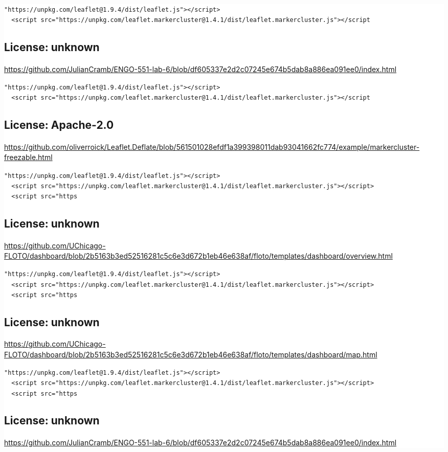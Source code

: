 ```
"https://unpkg.com/leaflet@1.9.4/dist/leaflet.js"></script>
  <script src="https://unpkg.com/leaflet.markercluster@1.4.1/dist/leaflet.markercluster.js"></script
```


## License: unknown
https://github.com/JulianCramb/ENGO-551-lab-6/blob/df605337e2d2c07245e674b5dab8a886ea091ee0/index.html

```
"https://unpkg.com/leaflet@1.9.4/dist/leaflet.js"></script>
  <script src="https://unpkg.com/leaflet.markercluster@1.4.1/dist/leaflet.markercluster.js"></script
```


## License: Apache-2.0
https://github.com/oliverroick/Leaflet.Deflate/blob/561501028efdf1a399398011dab93041662fc774/example/markercluster-freezable.html

```
"https://unpkg.com/leaflet@1.9.4/dist/leaflet.js"></script>
  <script src="https://unpkg.com/leaflet.markercluster@1.4.1/dist/leaflet.markercluster.js"></script>
  <script src="https
```


## License: unknown
https://github.com/UChicago-FLOTO/dashboard/blob/2b5163b3ed52516281c5c6e3d672b1eb46e638af/floto/templates/dashboard/overview.html

```
"https://unpkg.com/leaflet@1.9.4/dist/leaflet.js"></script>
  <script src="https://unpkg.com/leaflet.markercluster@1.4.1/dist/leaflet.markercluster.js"></script>
  <script src="https
```


## License: unknown
https://github.com/UChicago-FLOTO/dashboard/blob/2b5163b3ed52516281c5c6e3d672b1eb46e638af/floto/templates/dashboard/map.html

```
"https://unpkg.com/leaflet@1.9.4/dist/leaflet.js"></script>
  <script src="https://unpkg.com/leaflet.markercluster@1.4.1/dist/leaflet.markercluster.js"></script>
  <script src="https
```


## License: unknown
https://github.com/JulianCramb/ENGO-551-lab-6/blob/df605337e2d2c07245e674b5dab8a886ea091ee0/index.html
